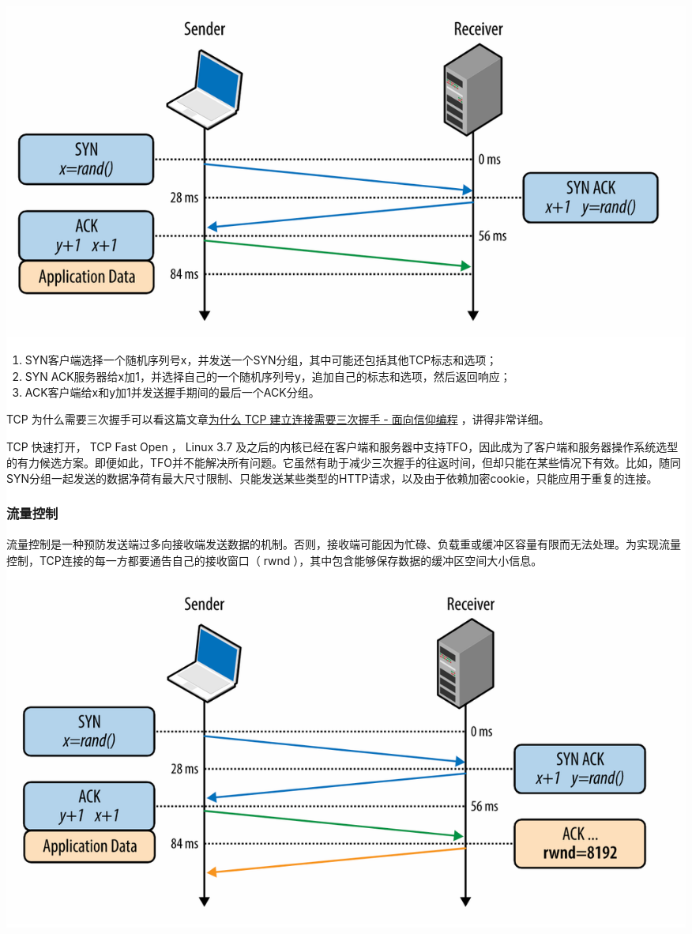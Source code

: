 ![E2266BA9-7F90-467D-B141-355D4371B4BE](/media/E2266BA9-7F90-467D-B141-355D4371B4BE.png)

1. SYN客户端选择一个随机序列号x，并发送一个SYN分组，其中可能还包括其他TCP标志和选项；
2. SYN ACK服务器给x加1，并选择自己的一个随机序列号y，追加自己的标志和选项，然后返回响应；
3. ACK客户端给x和y加1并发送握手期间的最后一个ACK分组。

TCP 为什么需要三次握手可以看这篇文章[为什么 TCP 建立连接需要三次握手 - 面向信仰编程](https://draveness.me/whys-the-design-tcp-three-way-handshake/) ，讲得非常详细。

TCP 快速打开， TCP Fast Open ， Linux 3.7 及之后的内核已经在客户端和服务器中支持TFO，因此成为了客户端和服务器操作系统选型的有力候选方案。即便如此，TFO并不能解决所有问题。它虽然有助于减少三次握手的往返时间，但却只能在某些情况下有效。比如，随同SYN分组一起发送的数据净荷有最大尺寸限制、只能发送某些类型的HTTP请求，以及由于依赖加密cookie，只能应用于重复的连接。

### 流量控制
流量控制是一种预防发送端过多向接收端发送数据的机制。否则，接收端可能因为忙碌、负载重或缓冲区容量有限而无法处理。为实现流量控制，TCP连接的每一方都要通告自己的接收窗口（ rwnd ），其中包含能够保存数据的缓冲区空间大小信息。

![D49E4851-020F-48FE-AE93-316CBD423570](/media/D49E4851-020F-48FE-AE93-316CBD423570.png)
